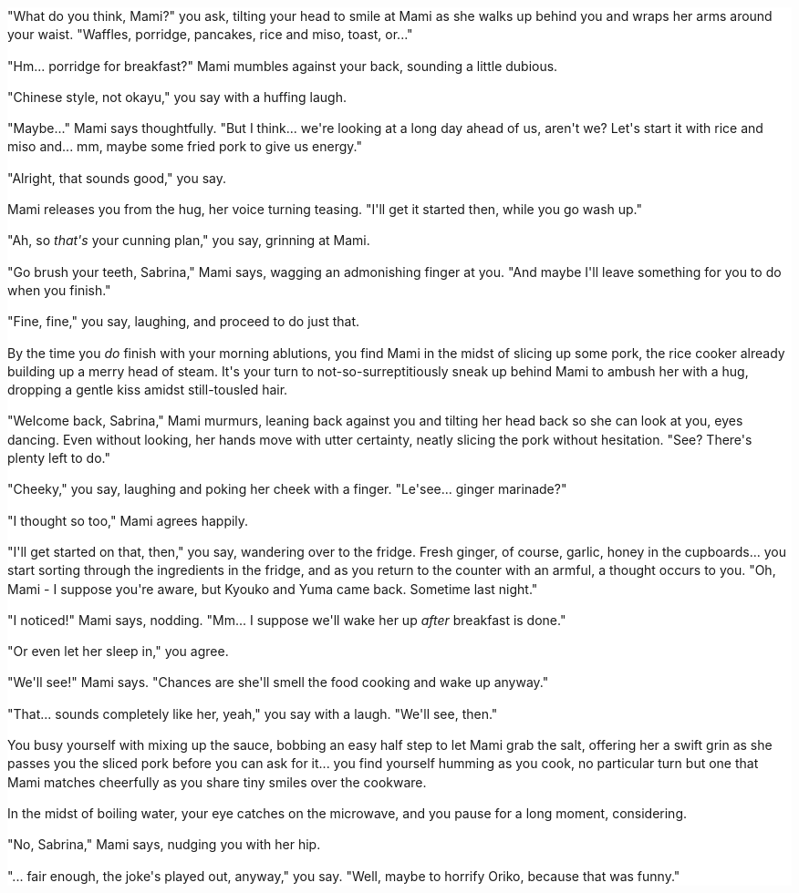 "What do you think, Mami?" you ask, tilting your head to smile at Mami as she walks up behind you and wraps her arms around your waist. "Waffles, porridge, pancakes, rice and miso, toast, or..."

"Hm... porridge for breakfast?" Mami mumbles against your back, sounding a little dubious.

"Chinese style, not okayu," you say with a huffing laugh.

"Maybe..." Mami says thoughtfully. "But I think... we're looking at a long day ahead of us, aren't we? Let's start it with rice and miso and... mm, maybe some fried pork to give us energy."

"Alright, that sounds good," you say.

Mami releases you from the hug, her voice turning teasing. "I'll get it started then, while you go wash up."

"Ah, so *that's* your cunning plan," you say, grinning at Mami.

"Go brush your teeth, Sabrina," Mami says, wagging an admonishing finger at you. "And maybe I'll leave something for you to do when you finish."

"Fine, fine," you say, laughing, and proceed to do just that.

By the time you *do* finish with your morning ablutions, you find Mami in the midst of slicing up some pork, the rice cooker already building up a merry head of steam. It's your turn to not-so-surreptitiously sneak up behind Mami to ambush her with a hug, dropping a gentle kiss amidst still-tousled hair.

"Welcome back, Sabrina," Mami murmurs, leaning back against you and tilting her head back so she can look at you, eyes dancing. Even without looking, her hands move with utter certainty, neatly slicing the pork without hesitation. "See? There's plenty left to do."

"Cheeky," you say, laughing and poking her cheek with a finger. "Le'see... ginger marinade?"

"I thought so too," Mami agrees happily.

"I'll get started on that, then," you say, wandering over to the fridge. Fresh ginger, of course, garlic, honey in the cupboards... you start sorting through the ingredients in the fridge, and as you return to the counter with an armful, a thought occurs to you. "Oh, Mami - I suppose you're aware, but Kyouko and Yuma came back. Sometime last night."

"I noticed!" Mami says, nodding. "Mm... I suppose we'll wake her up *after* breakfast is done."

"Or even let her sleep in," you agree.

"We'll see!" Mami says. "Chances are she'll smell the food cooking and wake up anyway."

"That... sounds completely like her, yeah," you say with a laugh. "We'll see, then."

You busy yourself with mixing up the sauce, bobbing an easy half step to let Mami grab the salt, offering her a swift grin as she passes you the sliced pork before you can ask for it... you find yourself humming as you cook, no particular turn but one that Mami matches cheerfully as you share tiny smiles over the cookware.

In the midst of boiling water, your eye catches on the microwave, and you pause for a long moment, considering.

"No, Sabrina," Mami says, nudging you with her hip.

"... fair enough, the joke's played out, anyway," you say. "Well, maybe to horrify Oriko, because that was funny."
